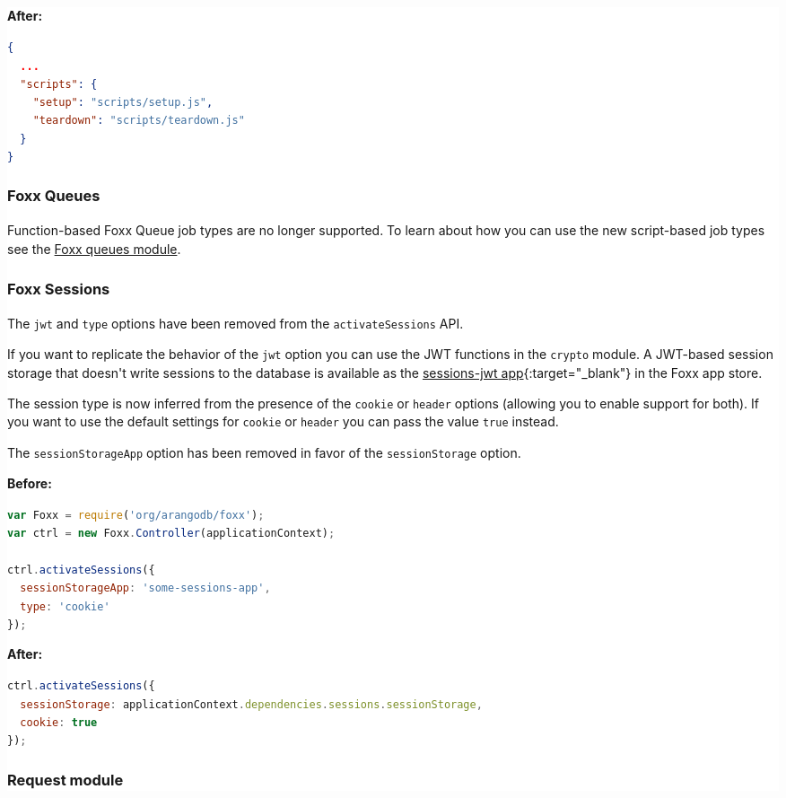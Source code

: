 **After:**

```json
{
  ...
  "scripts": {
    "setup": "scripts/setup.js",
    "teardown": "scripts/teardown.js"
  }
}
```

### Foxx Queues

Function-based Foxx Queue job types are no longer supported. To learn about how you can use the new script-based job types
see the [Foxx queues module](foxx-reference-modules-queues.html).

### Foxx Sessions

The `jwt` and `type` options have been removed from the `activateSessions` API.

If you want to replicate the behavior of the `jwt` option you can use the JWT functions in the `crypto` module. A JWT-based session storage that doesn't write sessions to the database is available as the [sessions-jwt app](https://github.com/arangodb/foxx-sessions-jwt){:target="_blank"} in the Foxx app store.

The session type is now inferred from the presence of the `cookie` or `header` options (allowing you to enable support for both). If you want to use the default settings for `cookie` or `header` you can pass the value `true` instead.

The `sessionStorageApp` option has been removed in favor of the `sessionStorage` option.

**Before:**

```js
var Foxx = require('org/arangodb/foxx');
var ctrl = new Foxx.Controller(applicationContext);

ctrl.activateSessions({
  sessionStorageApp: 'some-sessions-app',
  type: 'cookie'
});
```

**After:**

```js
ctrl.activateSessions({
  sessionStorage: applicationContext.dependencies.sessions.sessionStorage,
  cookie: true
});
```

### Request module
